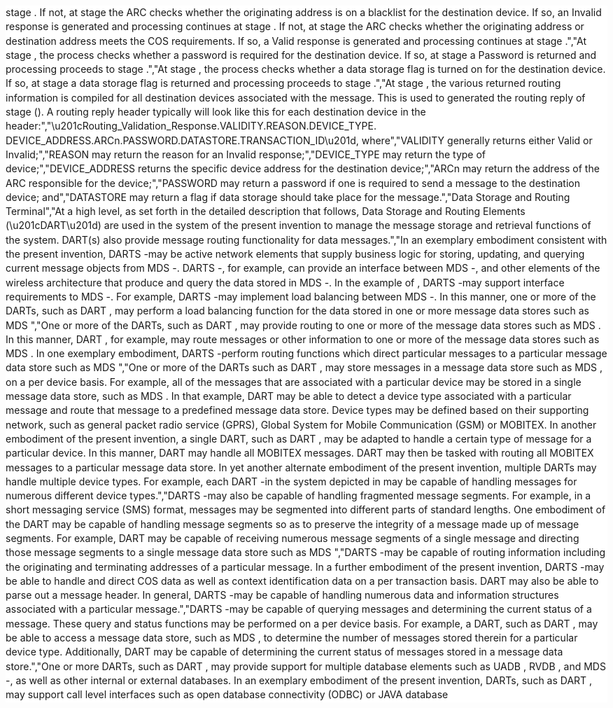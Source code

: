 stage . If not, at stage  the ARC checks whether the originating address is on a blacklist for the destination device. If so, an Invalid response is generated and processing continues at stage . If not, at stage  the ARC checks whether the originating address or destination address meets the COS requirements. If so, a Valid response is generated and processing continues at stage .","At stage , the process checks whether a password is required for the destination device. If so, at stage  a Password is returned and processing proceeds to stage .","At stage , the process checks whether a data storage flag is turned on for the destination device. If so, at stage  a data storage flag is returned and processing proceeds to stage .","At stage , the various returned routing information is compiled for all destination devices associated with the message. This is used to generated the routing reply of stage  (). A routing reply header typically will look like this for each destination device in the header:","\u201cRouting_Validation_Response.VALIDITY.REASON.DEVICE_TYPE. DEVICE_ADDRESS.ARCn.PASSWORD.DATASTORE.TRANSACTION_ID\u201d, where","VALIDITY generally returns either Valid or Invalid;","REASON may return the reason for an Invalid response;","DEVICE_TYPE may return the type of device;","DEVICE_ADDRESS returns the specific device address for the destination device;","ARCn may return the address of the ARC responsible for the device;","PASSWORD may return a password if one is required to send a message to the destination device; and","DATASTORE may return a flag if data storage should take place for the message.","Data Storage and Routing Terminal","At a high level, as set forth in the detailed description that follows, Data Storage and Routing Elements (\u201cDART\u201d) are used in the system of the present invention to manage the message storage and retrieval functions of the system. DART(s) also provide message routing functionality for data messages.","In an exemplary embodiment consistent with the present invention, DARTS -may be active network elements that supply business logic for storing, updating, and querying current message objects from MDS -. DARTS -, for example, can provide an interface between MDS -, and other elements of the wireless architecture that produce and query the data stored in MDS -. In the example of , DARTS -may support interface requirements to MDS -. For example, DARTS -may implement load balancing between MDS -. In this manner, one or more of the DARTs, such as DART , may perform a load balancing function for the data stored in one or more message data stores such as MDS ","One or more of the DARTs, such as DART , may provide routing to one or more of the message data stores such as MDS . In this manner, DART , for example, may route messages or other information to one or more of the message data stores such as MDS . In one exemplary embodiment, DARTS -perform routing functions which direct particular messages to a particular message data store such as MDS ","One or more of the DARTs such as DART , may store messages in a message data store such as MDS , on a per device basis. For example, all of the messages that are associated with a particular device may be stored in a single message data store, such as MDS . In that example, DART may be able to detect a device type associated with a particular message and route that message to a predefined message data store. Device types may be defined based on their supporting network, such as general packet radio service (GPRS), Global System for Mobile Communication (GSM) or MOBITEX. In another embodiment of the present invention, a single DART, such as DART , may be adapted to handle a certain type of message for a particular device. In this manner, DART may handle all MOBITEX messages. DART may then be tasked with routing all MOBITEX messages to a particular message data store. In yet another alternate embodiment of the present invention, multiple DARTs may handle multiple device types. For example, each DART  -in the system depicted in  may be capable of handling messages for numerous different device types.","DARTS -may also be capable of handling fragmented message segments. For example, in a short messaging service (SMS) format, messages may be segmented into different parts of standard lengths. One embodiment of the DART may be capable of handling message segments so as to preserve the integrity of a message made up of message segments. For example, DART may be capable of receiving numerous message segments of a single message and directing those message segments to a single message data store such as MDS ","DARTS -may be capable of routing information including the originating and terminating addresses of a particular message. In a further embodiment of the present invention, DARTS -may be able to handle and direct COS data as well as context identification data on a per transaction basis. DART may also be able to parse out a message header. In general, DARTS -may be capable of handling numerous data and information structures associated with a particular message.","DARTS -may be capable of querying messages and determining the current status of a message. These query and status functions may be performed on a per device basis. For example, a DART, such as DART , may be able to access a message data store, such as MDS , to determine the number of messages stored therein for a particular device type. Additionally, DART may be capable of determining the current status of messages stored in a message data store.","One or more DARTs, such as DART , may provide support for multiple database elements such as UADB , RVDB , and MDS -, as well as other internal or external databases. In an exemplary embodiment of the present invention, DARTs, such as DART , may support call level interfaces such as open database connectivity (ODBC) or JAVA database